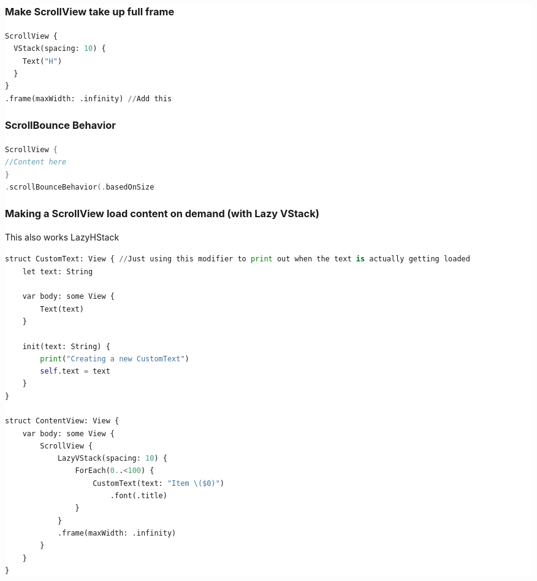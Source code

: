 ### Make ScrollView take up full frame

```python
ScrollView {
  VStack(spacing: 10) {
    Text("H")
  }
}
.frame(maxWidth: .infinity) //Add this
```

### ScrollBounce Behavior

```swift
ScrollView {
//Content here
}
.scrollBounceBehavior(.basedOnSize
```

### Making a ScrollView load content on demand (with Lazy VStack)

This also works LazyHStack

```python
struct CustomText: View { //Just using this modifier to print out when the text is actually getting loaded
    let text: String
    
    var body: some View {
        Text(text)
    }
    
    init(text: String) {
        print("Creating a new CustomText")
        self.text = text
    }
}

struct ContentView: View {
    var body: some View {
        ScrollView {
            LazyVStack(spacing: 10) {
                ForEach(0..<100) {
                    CustomText(text: "Item \($0)")
                        .font(.title)
                }
            }
            .frame(maxWidth: .infinity)
        }
    }
}
```

